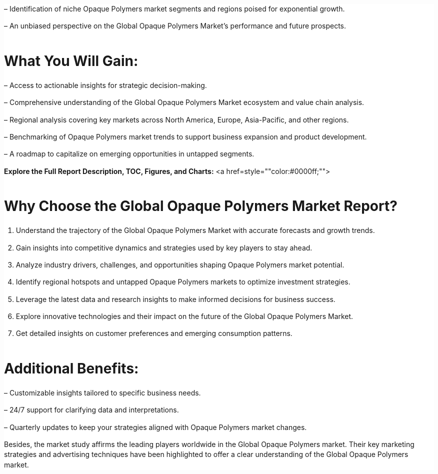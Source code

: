 – Identification of niche Opaque Polymers market segments and regions poised for exponential growth.

– An unbiased perspective on the Global Opaque Polymers Market’s performance and future prospects.

# <strong>What You Will Gain:</strong>

– Access to actionable insights for strategic decision-making.

– Comprehensive understanding of the Global Opaque Polymers Market ecosystem and value chain analysis.

– Regional analysis covering key markets across North America, Europe, Asia-Pacific, and other regions.

– Benchmarking of Opaque Polymers market trends to support business expansion and product development.

– A roadmap to capitalize on emerging opportunities in untapped segments.

<strong>Explore the Full Report Description, TOC, Figures, and Charts:</strong>
<a href=style=""color:#0000ff;""></a>

# <strong>Why Choose the Global Opaque Polymers Market Report?</strong>

1. Understand the trajectory of the Global Opaque Polymers Market with accurate forecasts and growth trends.

2. Gain insights into competitive dynamics and strategies used by key players to stay ahead.

3. Analyze industry drivers, challenges, and opportunities shaping Opaque Polymers market potential.

4. Identify regional hotspots and untapped Opaque Polymers markets to optimize investment strategies.

5. Leverage the latest data and research insights to make informed decisions for business success.

6. Explore innovative technologies and their impact on the future of the Global Opaque Polymers Market.

7. Get detailed insights on customer preferences and emerging consumption patterns.

# <strong>Additional Benefits:</strong>

– Customizable insights tailored to specific business needs.

– 24/7 support for clarifying data and interpretations.

– Quarterly updates to keep your strategies aligned with Opaque Polymers market changes.

Besides, the market study affirms the leading players worldwide in the Global Opaque Polymers market. Their key marketing strategies and advertising techniques have been highlighted to offer a clear understanding of the Global Opaque Polymers market.
